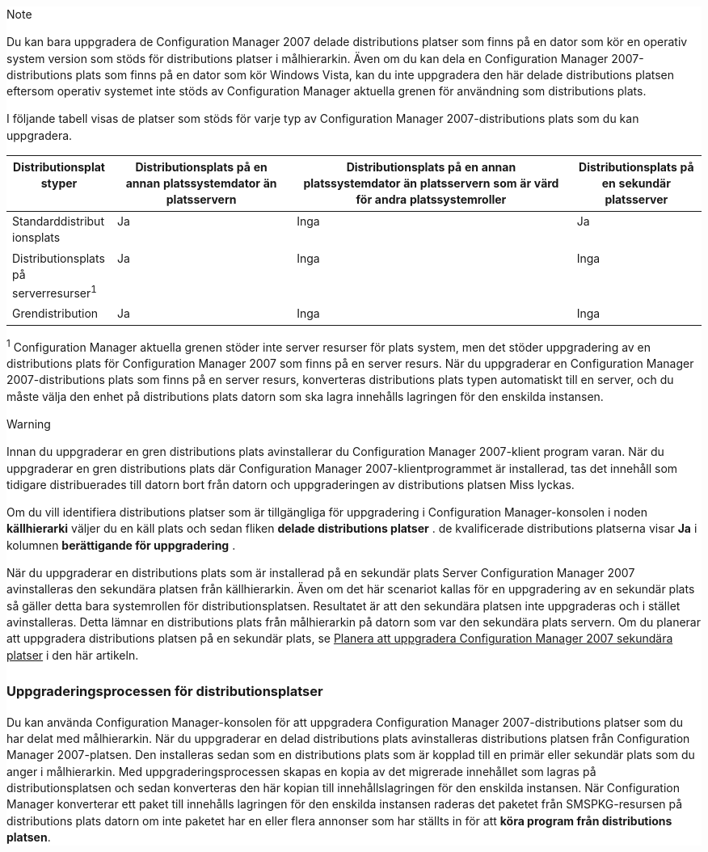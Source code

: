 > [!NOTE]  
>  Du kan bara uppgradera de Configuration Manager 2007 delade distributions platser som finns på en dator som kör en operativ system version som stöds för distributions platser i målhierarkin. Även om du kan dela en Configuration Manager 2007-distributions plats som finns på en dator som kör Windows Vista, kan du inte uppgradera den här delade distributions platsen eftersom operativ systemet inte stöds av Configuration Manager aktuella grenen för användning som distributions plats.  

I följande tabell visas de platser som stöds för varje typ av Configuration Manager 2007-distributions plats som du kan uppgradera.  

|Distributionsplatstyper|Distributionsplats på en annan platssystemdator än platsservern|Distributionsplats på en annan platssystemdator än platsservern som är värd för andra platssystemroller|Distributionsplats på en sekundär platsserver|  
|--------------------------------|-----------------------------------------------------------------------------|-----------------------------------------------------------------------------------------------------------------|---------------------------------------------------|  
|Standarddistributionsplats|Ja|Inga|Ja|  
|Distributionsplats på serverresurser<sup>1</sup>|Ja|Inga|Inga|  
|Grendistribution|Ja|Inga|Inga|  

 <sup>1</sup> Configuration Manager aktuella grenen stöder inte server resurser för plats system, men det stöder uppgradering av en distributions plats för Configuration Manager 2007 som finns på en server resurs. När du uppgraderar en Configuration Manager 2007-distributions plats som finns på en server resurs, konverteras distributions plats typen automatiskt till en server, och du måste välja den enhet på distributions plats datorn som ska lagra innehålls lagringen för den enskilda instansen.  

> [!WARNING]  
>  Innan du uppgraderar en gren distributions plats avinstallerar du Configuration Manager 2007-klient program varan. När du uppgraderar en gren distributions plats där Configuration Manager 2007-klientprogrammet är installerad, tas det innehåll som tidigare distribuerades till datorn bort från datorn och uppgraderingen av distributions platsen Miss lyckas.  

Om du vill identifiera distributions platser som är tillgängliga för uppgradering i Configuration Manager-konsolen i noden **källhierarki** väljer du en käll plats och sedan fliken **delade distributions platser** . de kvalificerade distributions platserna visar **Ja** i kolumnen **berättigande för uppgradering** .  

När du uppgraderar en distributions plats som är installerad på en sekundär plats Server Configuration Manager 2007 avinstalleras den sekundära platsen från källhierarkin. Även om det här scenariot kallas för en uppgradering av en sekundär plats så gäller detta bara systemrollen för distributionsplatsen. Resultatet är att den sekundära platsen inte uppgraderas och i stället avinstalleras. Detta lämnar en distributions plats från målhierarkin på datorn som var den sekundära plats servern. Om du planerar att uppgradera distributions platsen på en sekundär plats, se [Planera att uppgradera Configuration Manager 2007 sekundära platser](#BKMK_UpgradeSS) i den här artikeln.  

###  <a name="distribution-point-upgrade-process"></a><a name="BKIMK_UpgradeProcess"></a> Uppgraderingsprocessen för distributionsplatser  
Du kan använda Configuration Manager-konsolen för att uppgradera Configuration Manager 2007-distributions platser som du har delat med målhierarkin. När du uppgraderar en delad distributions plats avinstalleras distributions platsen från Configuration Manager 2007-platsen. Den installeras sedan som en distributions plats som är kopplad till en primär eller sekundär plats som du anger i målhierarkin. Med uppgraderingsprocessen skapas en kopia av det migrerade innehållet som lagras på distributionsplatsen och sedan konverteras den här kopian till innehållslagringen för den enskilda instansen. När Configuration Manager konverterar ett paket till innehålls lagringen för den enskilda instansen raderas det paketet från SMSPKG-resursen på distributions plats datorn om inte paketet har en eller flera annonser som har ställts in för att **köra program från distributions platsen**.  
